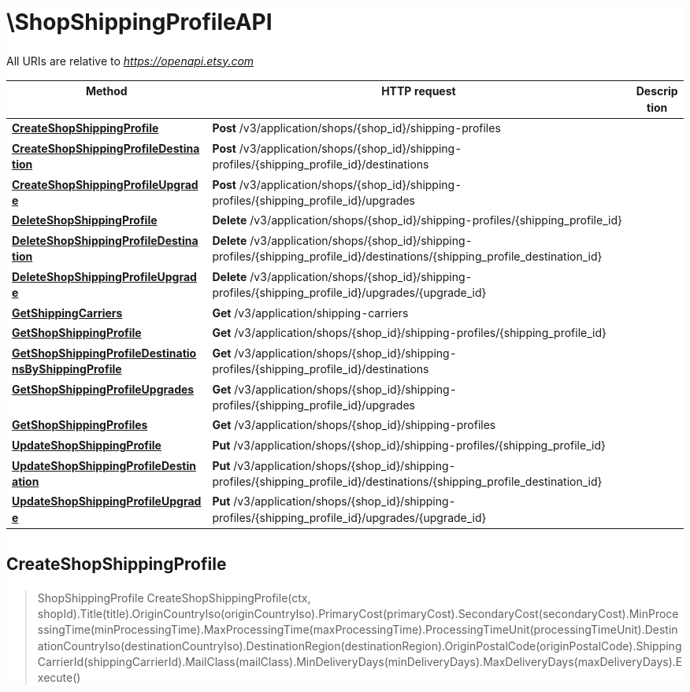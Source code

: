 # \ShopShippingProfileAPI

All URIs are relative to *https://openapi.etsy.com*

Method | HTTP request | Description
------------- | ------------- | -------------
[**CreateShopShippingProfile**](ShopShippingProfileAPI.md#CreateShopShippingProfile) | **Post** /v3/application/shops/{shop_id}/shipping-profiles | 
[**CreateShopShippingProfileDestination**](ShopShippingProfileAPI.md#CreateShopShippingProfileDestination) | **Post** /v3/application/shops/{shop_id}/shipping-profiles/{shipping_profile_id}/destinations | 
[**CreateShopShippingProfileUpgrade**](ShopShippingProfileAPI.md#CreateShopShippingProfileUpgrade) | **Post** /v3/application/shops/{shop_id}/shipping-profiles/{shipping_profile_id}/upgrades | 
[**DeleteShopShippingProfile**](ShopShippingProfileAPI.md#DeleteShopShippingProfile) | **Delete** /v3/application/shops/{shop_id}/shipping-profiles/{shipping_profile_id} | 
[**DeleteShopShippingProfileDestination**](ShopShippingProfileAPI.md#DeleteShopShippingProfileDestination) | **Delete** /v3/application/shops/{shop_id}/shipping-profiles/{shipping_profile_id}/destinations/{shipping_profile_destination_id} | 
[**DeleteShopShippingProfileUpgrade**](ShopShippingProfileAPI.md#DeleteShopShippingProfileUpgrade) | **Delete** /v3/application/shops/{shop_id}/shipping-profiles/{shipping_profile_id}/upgrades/{upgrade_id} | 
[**GetShippingCarriers**](ShopShippingProfileAPI.md#GetShippingCarriers) | **Get** /v3/application/shipping-carriers | 
[**GetShopShippingProfile**](ShopShippingProfileAPI.md#GetShopShippingProfile) | **Get** /v3/application/shops/{shop_id}/shipping-profiles/{shipping_profile_id} | 
[**GetShopShippingProfileDestinationsByShippingProfile**](ShopShippingProfileAPI.md#GetShopShippingProfileDestinationsByShippingProfile) | **Get** /v3/application/shops/{shop_id}/shipping-profiles/{shipping_profile_id}/destinations | 
[**GetShopShippingProfileUpgrades**](ShopShippingProfileAPI.md#GetShopShippingProfileUpgrades) | **Get** /v3/application/shops/{shop_id}/shipping-profiles/{shipping_profile_id}/upgrades | 
[**GetShopShippingProfiles**](ShopShippingProfileAPI.md#GetShopShippingProfiles) | **Get** /v3/application/shops/{shop_id}/shipping-profiles | 
[**UpdateShopShippingProfile**](ShopShippingProfileAPI.md#UpdateShopShippingProfile) | **Put** /v3/application/shops/{shop_id}/shipping-profiles/{shipping_profile_id} | 
[**UpdateShopShippingProfileDestination**](ShopShippingProfileAPI.md#UpdateShopShippingProfileDestination) | **Put** /v3/application/shops/{shop_id}/shipping-profiles/{shipping_profile_id}/destinations/{shipping_profile_destination_id} | 
[**UpdateShopShippingProfileUpgrade**](ShopShippingProfileAPI.md#UpdateShopShippingProfileUpgrade) | **Put** /v3/application/shops/{shop_id}/shipping-profiles/{shipping_profile_id}/upgrades/{upgrade_id} | 



## CreateShopShippingProfile

> ShopShippingProfile CreateShopShippingProfile(ctx, shopId).Title(title).OriginCountryIso(originCountryIso).PrimaryCost(primaryCost).SecondaryCost(secondaryCost).MinProcessingTime(minProcessingTime).MaxProcessingTime(maxProcessingTime).ProcessingTimeUnit(processingTimeUnit).DestinationCountryIso(destinationCountryIso).DestinationRegion(destinationRegion).OriginPostalCode(originPostalCode).ShippingCarrierId(shippingCarrierId).MailClass(mailClass).MinDeliveryDays(minDeliveryDays).MaxDeliveryDays(maxDeliveryDays).Execute()
